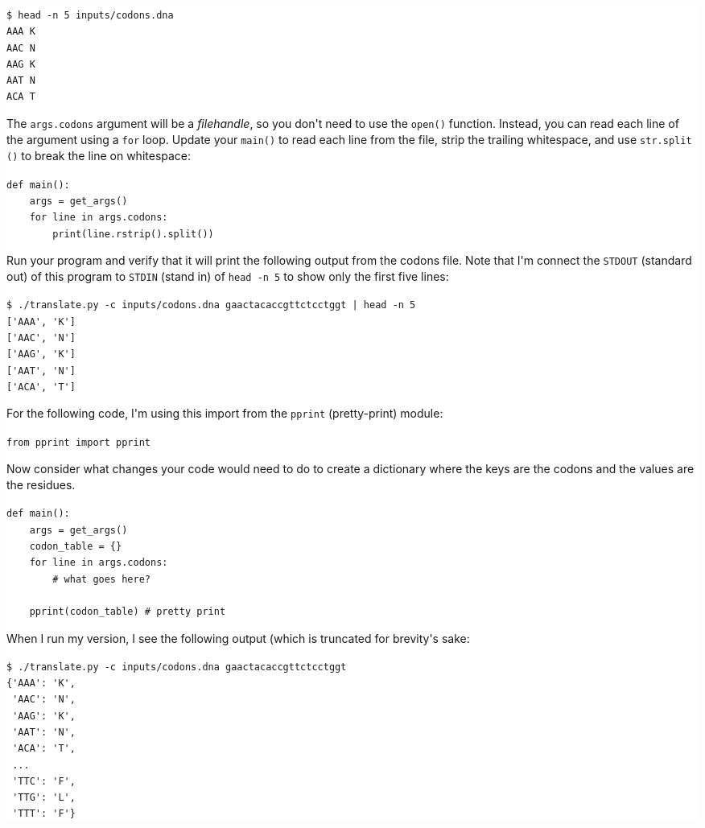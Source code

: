 ```
$ head -n 5 inputs/codons.dna
AAA K
AAC N
AAG K
AAT N
ACA T
```

The `args.codons` argument will be a _filehandle_, so you don't need to use the `open()` function.
Instead, you can read each line of the argument using a `for` loop.
Update your `main()` to read each line from the file, strip the trailing whitespace, and use `str.split()` to break the line on whitespace:

```
def main():
    args = get_args()
    for line in args.codons:
        print(line.rstrip().split())
```

Run your program and verify that it will print the following output from the codons file.
Note that I'm connect the `STDOUT` (standard out) of this program to `STDIN` (stand in) of `head -n 5` to show only the first five lines:

```
$ ./translate.py -c inputs/codons.dna gaactacaccgttctcctggt | head -n 5
['AAA', 'K']
['AAC', 'N']
['AAG', 'K']
['AAT', 'N']
['ACA', 'T']
```

For the following code, I'm using this import from the `pprint` (pretty-print) module:

```
from pprint import pprint
```

Now consider what changes your code would need to do to create a dictionary where the keys are the codons and the values are the residues.

```
def main():
    args = get_args()
    codon_table = {}
    for line in args.codons:
        # what goes here?

    pprint(codon_table) # pretty print
```

When I run my version, I see the following output (which is truncated for brevity's sake:

```
$ ./translate.py -c inputs/codons.dna gaactacaccgttctcctggt
{'AAA': 'K',
 'AAC': 'N',
 'AAG': 'K',
 'AAT': 'N',
 'ACA': 'T',
 ...
 'TTC': 'F',
 'TTG': 'L',
 'TTT': 'F'}
```

